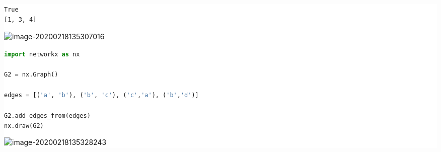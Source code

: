 ```
True
[1, 3, 4]
```



![image-20200218135307016](C:\Users\multicampus\Desktop\학습내용\2020.02.18\image-20200218135307016.png)



```python
import networkx as nx

G2 = nx.Graph()

edges = [('a', 'b'), ('b', 'c'), ('c','a'), ('b','d')]

G2.add_edges_from(edges)
nx.draw(G2)
```

![image-20200218135328243](C:\Users\multicampus\Desktop\학습내용\2020.02.18\image-20200218135328243.png)